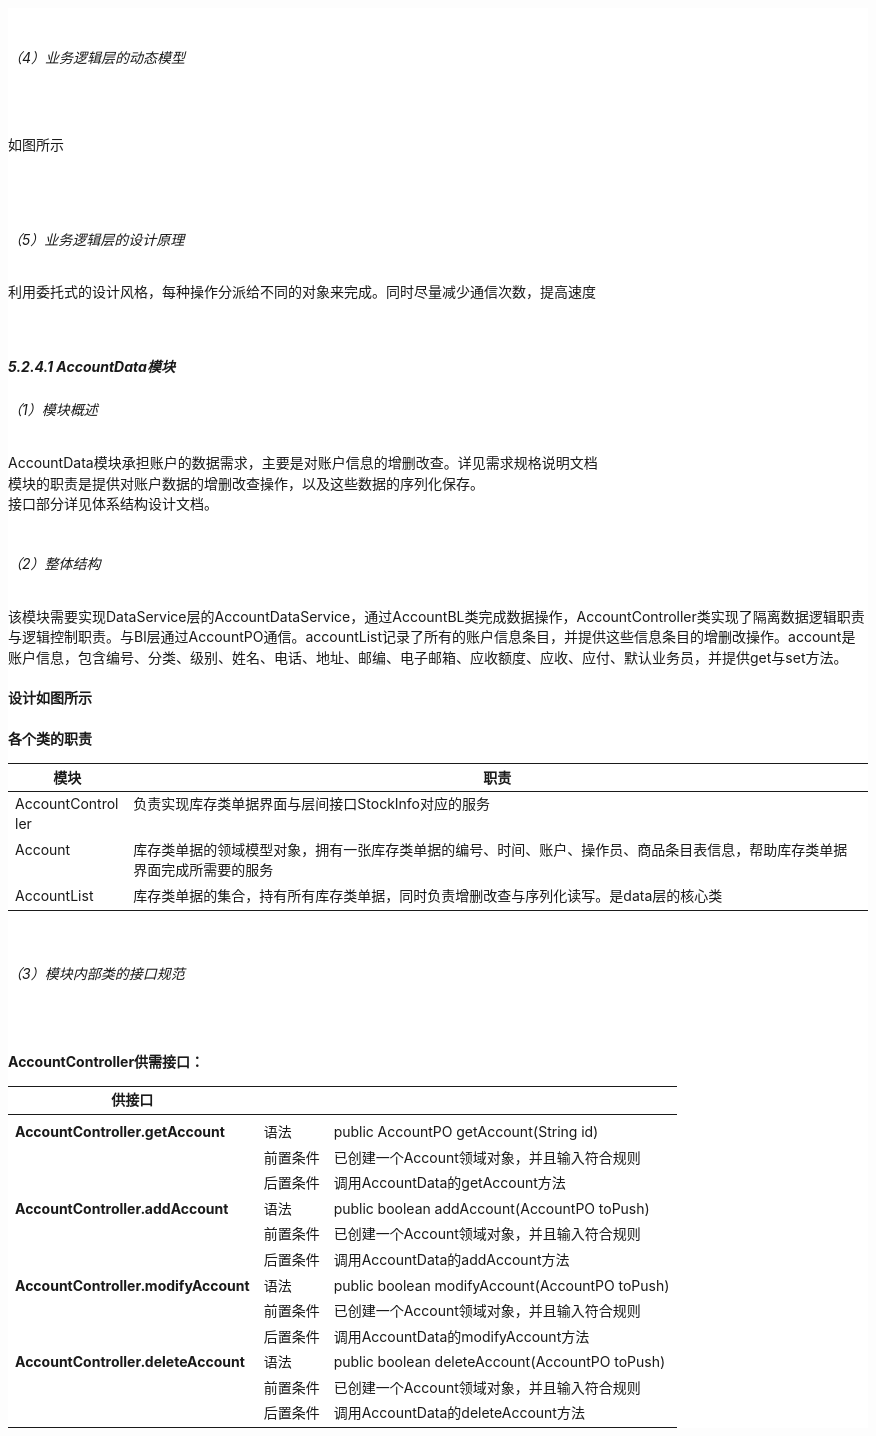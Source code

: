 <br/>

###### （4）业务逻辑层的动态模型

<br/>

如图所示

<br/><br/>

###### （5）业务逻辑层的设计原理

利用委托式的设计风格，每种操作分派给不同的对象来完成。同时尽量减少通信次数，提高速度

<br/>



##### 5.2.4.1 AccountData模块

###### （1）模块概述

AccountData模块承担账户的数据需求，主要是对账户信息的增删改查。详见需求规格说明文档<br/>模块的职责是提供对账户数据的增删改查操作，以及这些数据的序列化保存。<br/>接口部分详见体系结构设计文档。<br/><br/>

###### （2）整体结构

该模块需要实现DataService层的AccountDataService，通过AccountBL类完成数据操作，AccountController类实现了隔离数据逻辑职责与逻辑控制职责。与Bl层通过AccountPO通信。accountList记录了所有的账户信息条目，并提供这些信息条目的增删改操作。account是账户信息，包含编号、分类、级别、姓名、电话、地址、邮编、电子邮箱、应收额度、应收、应付、默认业务员，并提供get与set方法。<br/><br/>**设计如图所示**<br/><br/>**各个类的职责**<br/>

| 模块                | 职责                                       |
| ----------------- | ---------------------------------------- |
| AccountController | 负责实现库存类单据界面与层间接口StockInfo对应的服务           |
| Account           | 库存类单据的领域模型对象，拥有一张库存类单据的编号、时间、账户、操作员、商品条目表信息，帮助库存类单据界面完成所需要的服务 |
| AccountList       | 库存类单据的集合，持有所有库存类单据，同时负责增删改查与序列化读写。是data层的核心类 |

<br/>

###### （3）模块内部类的接口规范

<br/>

**AccountController供需接口：**<br/>

| 供接口                                     |      |                                          |
| --------------------------------------- | ---- | ---------------------------------------- |
|                                         |      |                                          |
| **AccountController.getAccount**        | 语法   | public AccountPO getAccount(String id)   |
|                                         | 前置条件 | 已创建一个Account领域对象，并且输入符合规则                |
|                                         | 后置条件 | 调用AccountData的getAccount方法               |
| **AccountController.addAccount**        | 语法   | public boolean addAccount(AccountPO toPush) |
|                                         | 前置条件 | 已创建一个Account领域对象，并且输入符合规则                |
|                                         | 后置条件 | 调用AccountData的addAccount方法               |
| **AccountController.modifyAccount**     | 语法   | public boolean modifyAccount(AccountPO toPush) |
|                                         | 前置条件 | 已创建一个Account领域对象，并且输入符合规则                |
|                                         | 后置条件 | 调用AccountData的modifyAccount方法            |
| **AccountController.deleteAccount**     | 语法   | public boolean deleteAccount(AccountPO toPush) |
|                                         | 前置条件 | 已创建一个Account领域对象，并且输入符合规则                |
|                                         | 后置条件 | 调用AccountData的deleteAccount方法            |